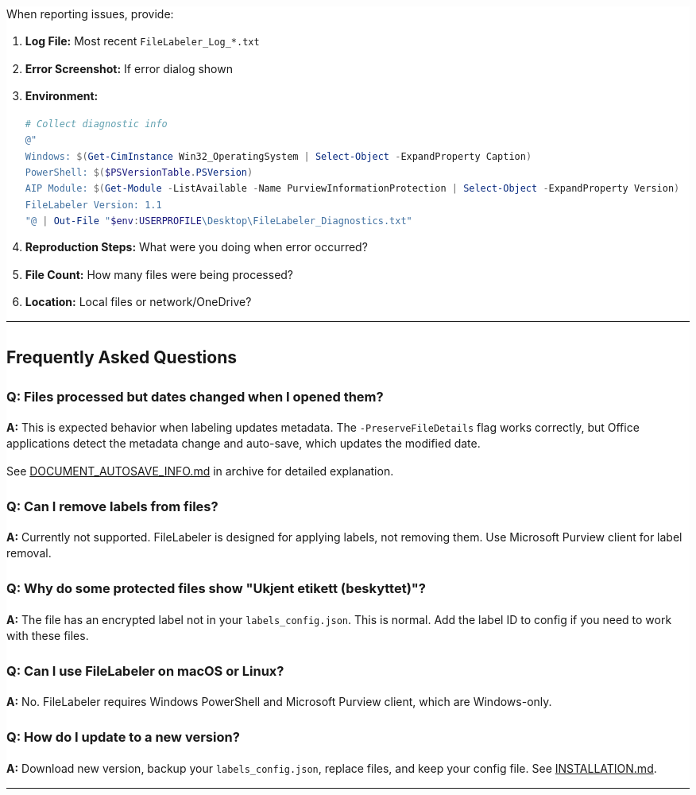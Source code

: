 When reporting issues, provide:

1. **Log File:** Most recent `FileLabeler_Log_*.txt`
2. **Error Screenshot:** If error dialog shown
3. **Environment:**
   ```powershell
   # Collect diagnostic info
   @"
   Windows: $(Get-CimInstance Win32_OperatingSystem | Select-Object -ExpandProperty Caption)
   PowerShell: $($PSVersionTable.PSVersion)
   AIP Module: $(Get-Module -ListAvailable -Name PurviewInformationProtection | Select-Object -ExpandProperty Version)
   FileLabeler Version: 1.1
   "@ | Out-File "$env:USERPROFILE\Desktop\FileLabeler_Diagnostics.txt"
   ```

4. **Reproduction Steps:** What were you doing when error occurred?
5. **File Count:** How many files were being processed?
6. **Location:** Local files or network/OneDrive?

---

## Frequently Asked Questions

### Q: Files processed but dates changed when I opened them?

**A:** This is expected behavior when labeling updates metadata. The `-PreserveFileDetails` flag works correctly, but Office applications detect the metadata change and auto-save, which updates the modified date.

See [DOCUMENT_AUTOSAVE_INFO.md](DOCUMENT_AUTOSAVE_INFO.md) in archive for detailed explanation.

### Q: Can I remove labels from files?

**A:** Currently not supported. FileLabeler is designed for applying labels, not removing them. Use Microsoft Purview client for label removal.

### Q: Why do some protected files show "Ukjent etikett (beskyttet)"?

**A:** The file has an encrypted label not in your `labels_config.json`. This is normal. Add the label ID to config if you need to work with these files.

### Q: Can I use FileLabeler on macOS or Linux?

**A:** No. FileLabeler requires Windows PowerShell and Microsoft Purview client, which are Windows-only.

### Q: How do I update to a new version?

**A:** Download new version, backup your `labels_config.json`, replace files, and keep your config file. See [INSTALLATION.md](INSTALLATION.md#updating-to-new-version).

---